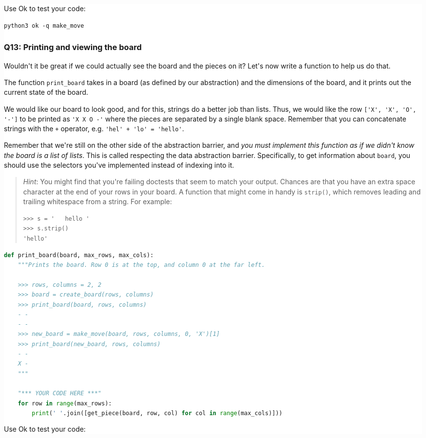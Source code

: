 Use Ok to test your code:

```
python3 ok -q make_move
```

### Q13: Printing and viewing the board

Wouldn't it be great if we could actually see the board and the pieces on it? Let's now write a function to help us do that.

The function `print_board` takes in a board (as defined by our abstraction) and the dimensions of the board, and it prints out the current state of the board.

We would like our board to look good, and for this, strings do a better job than lists. Thus, we would like the row `['X', 'X', 'O', '-']` to be printed as `'X X O -'` where the pieces are separated by a single blank space. Remember that you can concatenate strings with the `+` operator, e.g. `'hel' + 'lo' = 'hello'`.

Remember that we're still on the other side of the abstraction barrier, and *you must implement this function as if we didn't know the board is a list of lists*. This is called respecting the data abstraction barrier. Specifically, to get information about `board`, you should use the selectors you've implemented instead of indexing into it.

> *Hint*: You might find that you're failing doctests that seem to match your output. Chances are that you have an extra space character at the end of your rows in your board. A function that might come in handy is `strip()`, which removes leading and trailing whitespace from a string. For example:
>
> ```
> >>> s = '   hello '
> >>> s.strip()
> 'hello'
> ```

```python
def print_board(board, max_rows, max_cols):
    """Prints the board. Row 0 is at the top, and column 0 at the far left.

    >>> rows, columns = 2, 2
    >>> board = create_board(rows, columns)
    >>> print_board(board, rows, columns)
    - -
    - -
    >>> new_board = make_move(board, rows, columns, 0, 'X')[1]
    >>> print_board(new_board, rows, columns)
    - -
    X -
    """

    "*** YOUR CODE HERE ***"
    for row in range(max_rows):
        print(' '.join([get_piece(board, row, col) for col in range(max_cols)]))
```

Use Ok to test your code:
